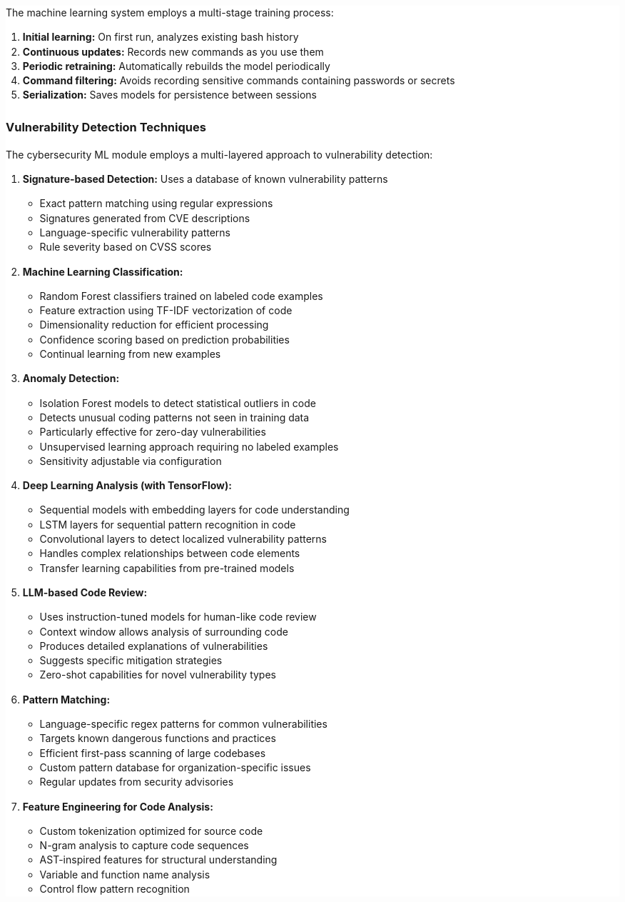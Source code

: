 The machine learning system employs a multi-stage training process:

1. **Initial learning:** On first run, analyzes existing bash history
2. **Continuous updates:** Records new commands as you use them
3. **Periodic retraining:** Automatically rebuilds the model periodically
4. **Command filtering:** Avoids recording sensitive commands containing passwords or secrets
5. **Serialization:** Saves models for persistence between sessions

### Vulnerability Detection Techniques

The cybersecurity ML module employs a multi-layered approach to vulnerability detection:

1. **Signature-based Detection:** Uses a database of known vulnerability patterns
   - Exact pattern matching using regular expressions
   - Signatures generated from CVE descriptions
   - Language-specific vulnerability patterns
   - Rule severity based on CVSS scores

2. **Machine Learning Classification:**
   - Random Forest classifiers trained on labeled code examples
   - Feature extraction using TF-IDF vectorization of code
   - Dimensionality reduction for efficient processing
   - Confidence scoring based on prediction probabilities
   - Continual learning from new examples

3. **Anomaly Detection:**
   - Isolation Forest models to detect statistical outliers in code
   - Detects unusual coding patterns not seen in training data
   - Particularly effective for zero-day vulnerabilities
   - Unsupervised learning approach requiring no labeled examples
   - Sensitivity adjustable via configuration

4. **Deep Learning Analysis (with TensorFlow):**
   - Sequential models with embedding layers for code understanding
   - LSTM layers for sequential pattern recognition in code
   - Convolutional layers to detect localized vulnerability patterns
   - Handles complex relationships between code elements
   - Transfer learning capabilities from pre-trained models

5. **LLM-based Code Review:**
   - Uses instruction-tuned models for human-like code review
   - Context window allows analysis of surrounding code
   - Produces detailed explanations of vulnerabilities
   - Suggests specific mitigation strategies
   - Zero-shot capabilities for novel vulnerability types

6. **Pattern Matching:**
   - Language-specific regex patterns for common vulnerabilities
   - Targets known dangerous functions and practices
   - Efficient first-pass scanning of large codebases
   - Custom pattern database for organization-specific issues
   - Regular updates from security advisories

7. **Feature Engineering for Code Analysis:**
   - Custom tokenization optimized for source code
   - N-gram analysis to capture code sequences
   - AST-inspired features for structural understanding
   - Variable and function name analysis
   - Control flow pattern recognition
